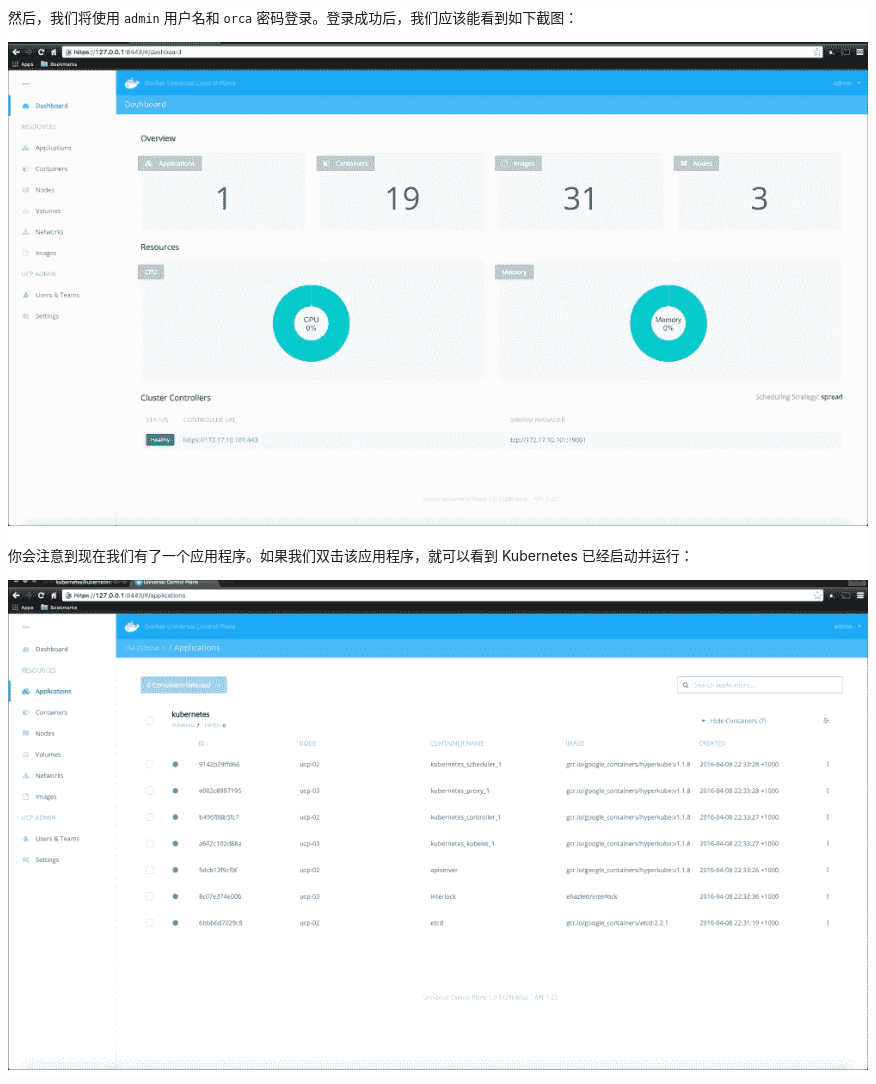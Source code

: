 然后，我们将使用 `admin` 用户名和 `orca` 密码登录。登录成功后，我们应该能看到如下截图：

![Kubernetes](img/B05201_09_28.jpg)

你会注意到现在我们有了一个应用程序。如果我们双击该应用程序，就可以看到 Kubernetes 已经启动并运行：

![Kubernetes](img/B05201_09_29.jpg)
